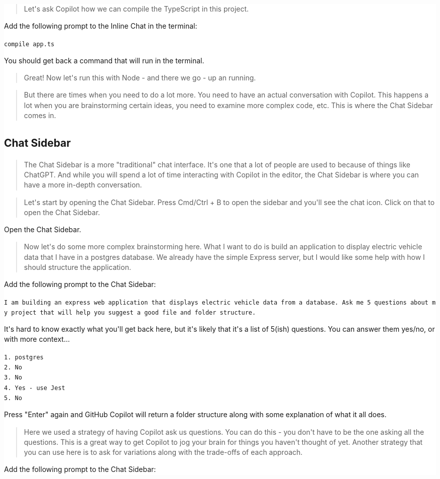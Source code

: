> Let's ask Copilot how we can compile the TypeScript in this project.

Add the following prompt to the Inline Chat in the terminal:

```text
compile app.ts
```

You should get back a command that will run in the terminal.

> Great! Now let's run this with Node - and there we go - up an running.

> But there are times when you need to do a lot more. You need to have an actual conversation with Copilot. This happens a lot when you are brainstorming certain ideas, you need to examine more complex code, etc. This is where the Chat Sidebar comes in.

## Chat Sidebar

> The Chat Sidebar is a more "traditional" chat interface. It's one that a lot of people are used to because of things like ChatGPT. And while you will spend a lot of time interacting with Copilot in the editor, the Chat Sidebar is where you can have a more in-depth conversation.

> Let's start by opening the Chat Sidebar. Press Cmd/Ctrl + B to open the sidebar and you'll see the chat icon. Click on that to open the Chat Sidebar.

Open the Chat Sidebar.

> Now let's do some more complex brainstorming here. What I want to do is build an application to display electric vehicle data that I have in a postgres database. We already have the simple Express server, but I would like some help with how I should structure the application. 

Add the following prompt to the Chat Sidebar:

```text
I am building an express web application that displays electric vehicle data from a database. Ask me 5 questions about my project that will help you suggest a good file and folder structure.
```

It's hard to know exactly what you'll get back here, but it's likely that it's a list of 5(ish) questions. You can answer them yes/no, or with more context...

```text
1. postgres
2. No
3. No
4. Yes - use Jest
5. No
```

Press "Enter" again and GitHub Copilot will return a folder structure along with some explanation of what it all does.

> Here we used a strategy of having Copilot ask us questions. You can do this - you don't have to be the one asking all the questions. This is a great way to get Copilot to jog your brain for things you haven't thought of yet. Another strategy that you can use here is to ask for variations along with the trade-offs of each approach.

Add the following prompt to the Chat Sidebar:

